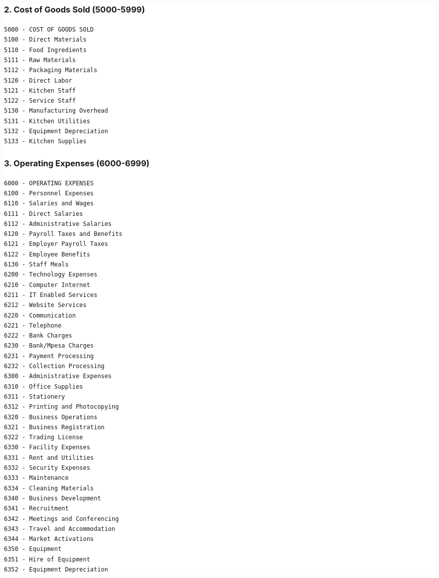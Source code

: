 ### 2. Cost of Goods Sold (5000-5999)
```
5000 - COST OF GOODS SOLD
5100 - Direct Materials
5110 - Food Ingredients
5111 - Raw Materials
5112 - Packaging Materials
5120 - Direct Labor
5121 - Kitchen Staff
5122 - Service Staff
5130 - Manufacturing Overhead
5131 - Kitchen Utilities
5132 - Equipment Depreciation
5133 - Kitchen Supplies
```

### 3. Operating Expenses (6000-6999)
```
6000 - OPERATING EXPENSES
6100 - Personnel Expenses
6110 - Salaries and Wages
6111 - Direct Salaries
6112 - Administrative Salaries
6120 - Payroll Taxes and Benefits
6121 - Employer Payroll Taxes
6122 - Employee Benefits
6130 - Staff Meals
6200 - Technology Expenses
6210 - Computer Internet
6211 - IT Enabled Services
6212 - Website Services
6220 - Communication
6221 - Telephone
6222 - Bank Charges
6230 - Bank/Mpesa Charges
6231 - Payment Processing
6232 - Collection Processing
6300 - Administrative Expenses
6310 - Office Supplies
6311 - Stationery
6312 - Printing and Photocopying
6320 - Business Operations
6321 - Business Registration
6322 - Trading License
6330 - Facility Expenses
6331 - Rent and Utilities
6332 - Security Expenses
6333 - Maintenance
6334 - Cleaning Materials
6340 - Business Development
6341 - Recruitment
6342 - Meetings and Conferencing
6343 - Travel and Accommodation
6344 - Market Activations
6350 - Equipment
6351 - Hire of Equipment
6352 - Equipment Depreciation
```
